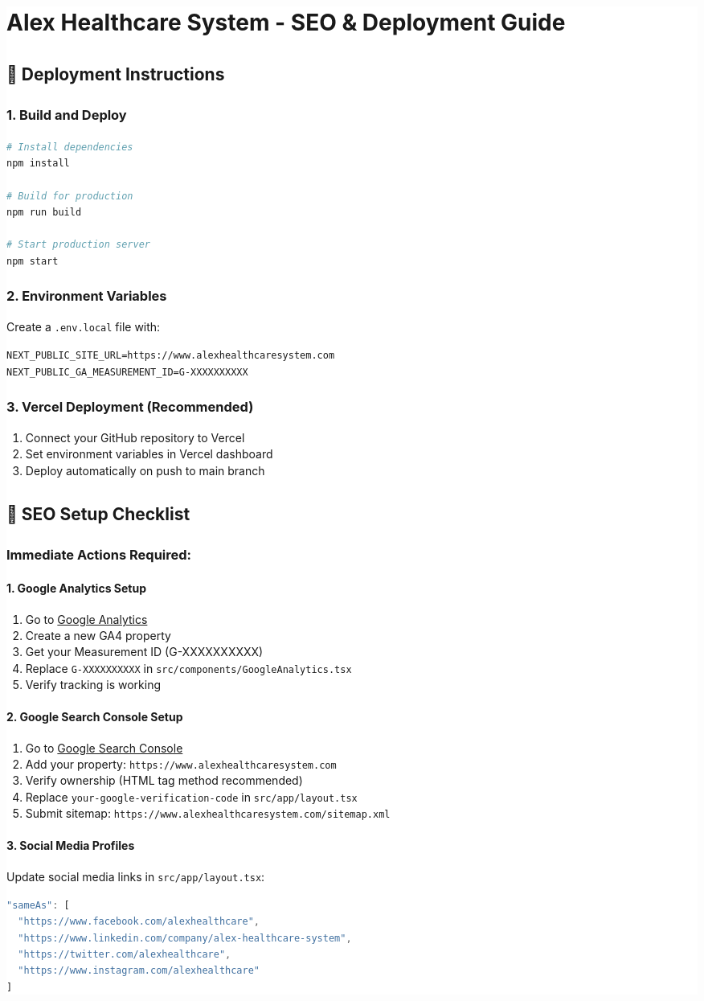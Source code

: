 # Alex Healthcare System - SEO & Deployment Guide

## 🚀 Deployment Instructions

### 1. Build and Deploy
```bash
# Install dependencies
npm install

# Build for production
npm run build

# Start production server
npm start
```

### 2. Environment Variables
Create a `.env.local` file with:
```env
NEXT_PUBLIC_SITE_URL=https://www.alexhealthcaresystem.com
NEXT_PUBLIC_GA_MEASUREMENT_ID=G-XXXXXXXXXX
```

### 3. Vercel Deployment (Recommended)
1. Connect your GitHub repository to Vercel
2. Set environment variables in Vercel dashboard
3. Deploy automatically on push to main branch

## 🔧 SEO Setup Checklist

### Immediate Actions Required:

#### 1. Google Analytics Setup
1. Go to [Google Analytics](https://analytics.google.com/)
2. Create a new GA4 property
3. Get your Measurement ID (G-XXXXXXXXXX)
4. Replace `G-XXXXXXXXXX` in `src/components/GoogleAnalytics.tsx`
5. Verify tracking is working

#### 2. Google Search Console Setup
1. Go to [Google Search Console](https://search.google.com/search-console)
2. Add your property: `https://www.alexhealthcaresystem.com`
3. Verify ownership (HTML tag method recommended)
4. Replace `your-google-verification-code` in `src/app/layout.tsx`
5. Submit sitemap: `https://www.alexhealthcaresystem.com/sitemap.xml`

#### 3. Social Media Profiles
Update social media links in `src/app/layout.tsx`:
```javascript
"sameAs": [
  "https://www.facebook.com/alexhealthcare",
  "https://www.linkedin.com/company/alex-healthcare-system",
  "https://twitter.com/alexhealthcare",
  "https://www.instagram.com/alexhealthcare"
]
```
